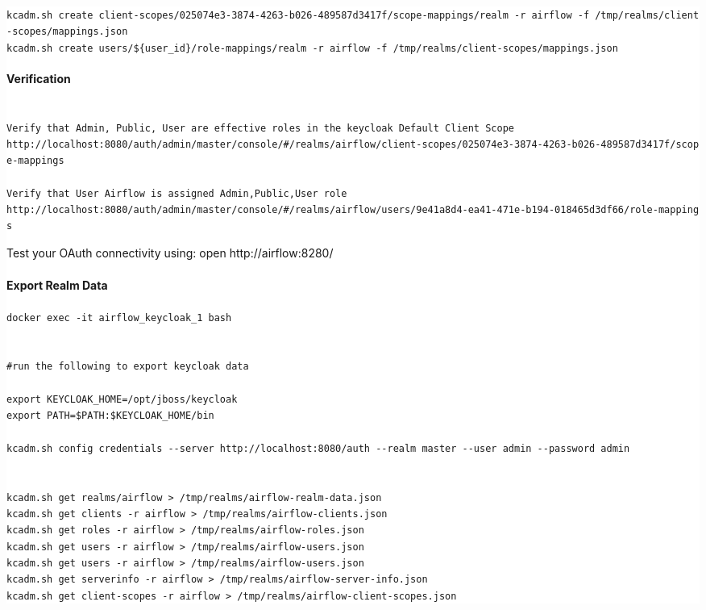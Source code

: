 ```
kcadm.sh create client-scopes/025074e3-3874-4263-b026-489587d3417f/scope-mappings/realm -r airflow -f /tmp/realms/client-scopes/mappings.json
kcadm.sh create users/${user_id}/role-mappings/realm -r airflow -f /tmp/realms/client-scopes/mappings.json

```

#### Verification

```

Verify that Admin, Public, User are effective roles in the keycloak Default Client Scope 
http://localhost:8080/auth/admin/master/console/#/realms/airflow/client-scopes/025074e3-3874-4263-b026-489587d3417f/scope-mappings

Verify that User Airflow is assigned Admin,Public,User role
http://localhost:8080/auth/admin/master/console/#/realms/airflow/users/9e41a8d4-ea41-471e-b194-018465d3df66/role-mappings

```

Test your OAuth connectivity using:
open http://airflow:8280/



#### Export Realm Data
```
docker exec -it airflow_keycloak_1 bash


#run the following to export keycloak data

export KEYCLOAK_HOME=/opt/jboss/keycloak
export PATH=$PATH:$KEYCLOAK_HOME/bin

kcadm.sh config credentials --server http://localhost:8080/auth --realm master --user admin --password admin


kcadm.sh get realms/airflow > /tmp/realms/airflow-realm-data.json
kcadm.sh get clients -r airflow > /tmp/realms/airflow-clients.json
kcadm.sh get roles -r airflow > /tmp/realms/airflow-roles.json
kcadm.sh get users -r airflow > /tmp/realms/airflow-users.json
kcadm.sh get users -r airflow > /tmp/realms/airflow-users.json
kcadm.sh get serverinfo -r airflow > /tmp/realms/airflow-server-info.json
kcadm.sh get client-scopes -r airflow > /tmp/realms/airflow-client-scopes.json 

```